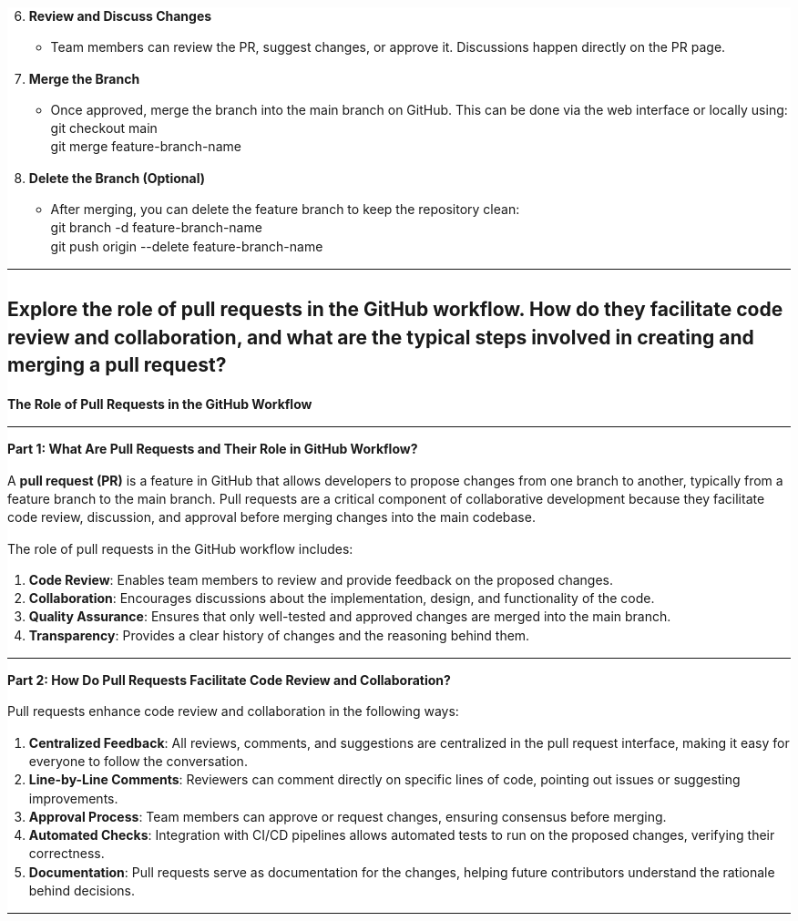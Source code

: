 6. **Review and Discuss Changes**  
   - Team members can review the PR, suggest changes, or approve it. Discussions happen directly on the PR page.

7. **Merge the Branch**  
   - Once approved, merge the branch into the main branch on GitHub. This can be done via the web interface or locally using:  
     git checkout main  
     git merge feature-branch-name  

8. **Delete the Branch (Optional)**  
   - After merging, you can delete the feature branch to keep the repository clean:  
     git branch -d feature-branch-name  
     git push origin --delete feature-branch-name  

---


## Explore the role of pull requests in the GitHub workflow. How do they facilitate code review and collaboration, and what are the typical steps involved in creating and merging a pull request?

**The Role of Pull Requests in the GitHub Workflow**

---

**Part 1: What Are Pull Requests and Their Role in GitHub Workflow?**

A **pull request (PR)** is a feature in GitHub that allows developers to propose changes from one branch to another, typically from a feature branch to the main branch. Pull requests are a critical component of collaborative development because they facilitate code review, discussion, and approval before merging changes into the main codebase.

The role of pull requests in the GitHub workflow includes:
1. **Code Review**: Enables team members to review and provide feedback on the proposed changes.
2. **Collaboration**: Encourages discussions about the implementation, design, and functionality of the code.
3. **Quality Assurance**: Ensures that only well-tested and approved changes are merged into the main branch.
4. **Transparency**: Provides a clear history of changes and the reasoning behind them.

---

**Part 2: How Do Pull Requests Facilitate Code Review and Collaboration?**

Pull requests enhance code review and collaboration in the following ways:

1. **Centralized Feedback**: All reviews, comments, and suggestions are centralized in the pull request interface, making it easy for everyone to follow the conversation.
2. **Line-by-Line Comments**: Reviewers can comment directly on specific lines of code, pointing out issues or suggesting improvements.
3. **Approval Process**: Team members can approve or request changes, ensuring consensus before merging.
4. **Automated Checks**: Integration with CI/CD pipelines allows automated tests to run on the proposed changes, verifying their correctness.
5. **Documentation**: Pull requests serve as documentation for the changes, helping future contributors understand the rationale behind decisions.

---